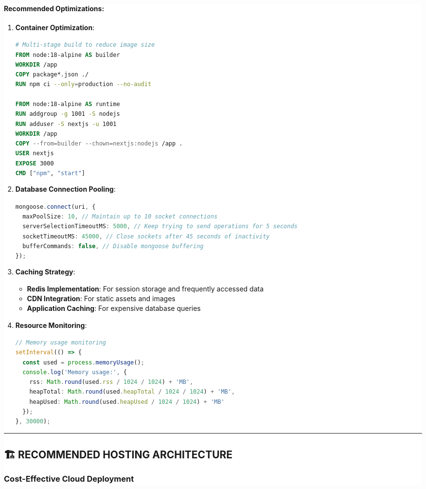 #### **Recommended Optimizations**:

1. **Container Optimization**:
   ```dockerfile
   # Multi-stage build to reduce image size
   FROM node:18-alpine AS builder
   WORKDIR /app
   COPY package*.json ./
   RUN npm ci --only=production --no-audit
   
   FROM node:18-alpine AS runtime
   RUN addgroup -g 1001 -S nodejs
   RUN adduser -S nextjs -u 1001
   WORKDIR /app
   COPY --from=builder --chown=nextjs:nodejs /app .
   USER nextjs
   EXPOSE 3000
   CMD ["npm", "start"]
   ```

2. **Database Connection Pooling**:
   ```typescript
   mongoose.connect(uri, {
     maxPoolSize: 10, // Maintain up to 10 socket connections
     serverSelectionTimeoutMS: 5000, // Keep trying to send operations for 5 seconds
     socketTimeoutMS: 45000, // Close sockets after 45 seconds of inactivity
     bufferCommands: false, // Disable mongoose buffering
   });
   ```

3. **Caching Strategy**:
   - **Redis Implementation**: For session storage and frequently accessed data
   - **CDN Integration**: For static assets and images
   - **Application Caching**: For expensive database queries

4. **Resource Monitoring**:
   ```typescript
   // Memory usage monitoring
   setInterval(() => {
     const used = process.memoryUsage();
     console.log('Memory usage:', {
       rss: Math.round(used.rss / 1024 / 1024) + 'MB',
       heapTotal: Math.round(used.heapTotal / 1024 / 1024) + 'MB',
       heapUsed: Math.round(used.heapUsed / 1024 / 1024) + 'MB'
     });
   }, 30000);
   ```

---

## 🏗️ RECOMMENDED HOSTING ARCHITECTURE

### **Cost-Effective Cloud Deployment**
